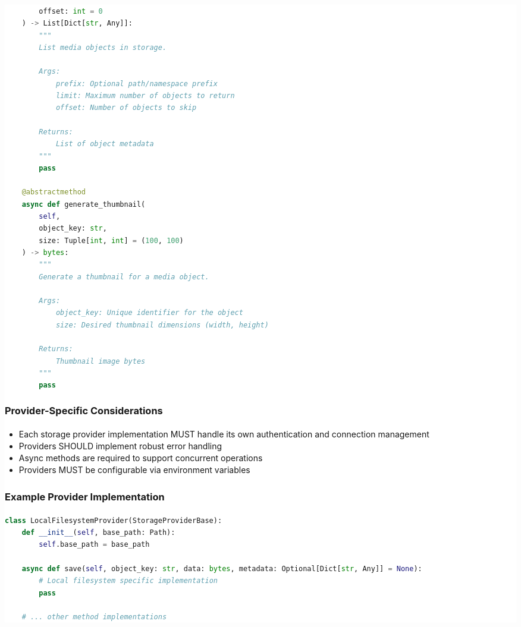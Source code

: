```python
        offset: int = 0
    ) -> List[Dict[str, Any]]:
        """
        List media objects in storage.

        Args:
            prefix: Optional path/namespace prefix
            limit: Maximum number of objects to return
            offset: Number of objects to skip

        Returns:
            List of object metadata
        """
        pass

    @abstractmethod
    async def generate_thumbnail(
        self,
        object_key: str,
        size: Tuple[int, int] = (100, 100)
    ) -> bytes:
        """
        Generate a thumbnail for a media object.

        Args:
            object_key: Unique identifier for the object
            size: Desired thumbnail dimensions (width, height)

        Returns:
            Thumbnail image bytes
        """
        pass
```

### Provider-Specific Considerations

- Each storage provider implementation MUST handle its own authentication and connection management
- Providers SHOULD implement robust error handling
- Async methods are required to support concurrent operations
- Providers MUST be configurable via environment variables

### Example Provider Implementation

```python
class LocalFilesystemProvider(StorageProviderBase):
    def __init__(self, base_path: Path):
        self.base_path = base_path

    async def save(self, object_key: str, data: bytes, metadata: Optional[Dict[str, Any]] = None):
        # Local filesystem specific implementation
        pass

    # ... other method implementations
```
